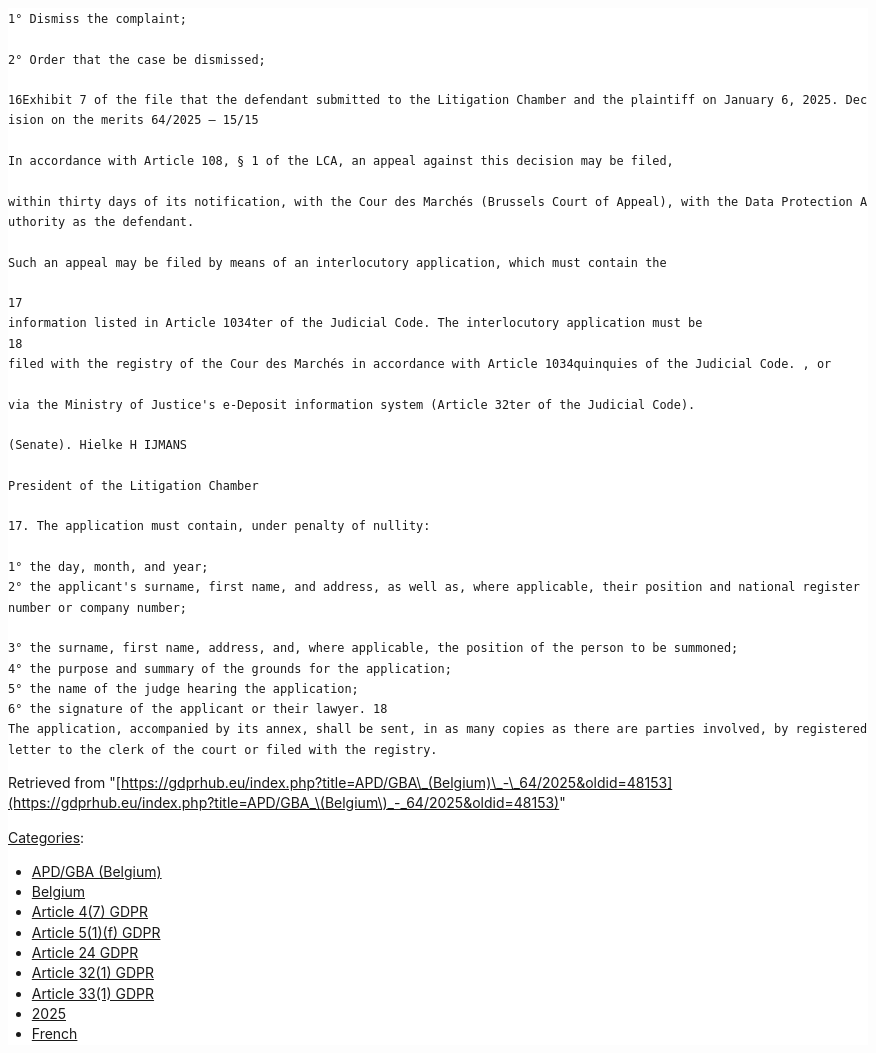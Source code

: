 ```
1° Dismiss the complaint;

2° Order that the case be dismissed;

16Exhibit 7 of the file that the defendant submitted to the Litigation Chamber and the plaintiff on January 6, 2025. Decision on the merits 64/2025 — 15/15

In accordance with Article 108, § 1 of the LCA, an appeal against this decision may be filed,

within thirty days of its notification, with the Cour des Marchés (Brussels Court of Appeal), with the Data Protection Authority as the defendant.

Such an appeal may be filed by means of an interlocutory application, which must contain the

17
information listed in Article 1034ter of the Judicial Code. The interlocutory application must be
18
filed with the registry of the Cour des Marchés in accordance with Article 1034quinquies of the Judicial Code. , or

via the Ministry of Justice's e-Deposit information system (Article 32ter of the Judicial Code).

(Senate). Hielke H IJMANS

President of the Litigation Chamber

17. The application must contain, under penalty of nullity:

1° the day, month, and year;
2° the applicant's surname, first name, and address, as well as, where applicable, their position and national register number or company number;

3° the surname, first name, address, and, where applicable, the position of the person to be summoned;
4° the purpose and summary of the grounds for the application;
5° the name of the judge hearing the application;
6° the signature of the applicant or their lawyer. 18
The application, accompanied by its annex, shall be sent, in as many copies as there are parties involved, by registered letter to the clerk of the court or filed with the registry.

```

Retrieved from "[https://gdprhub.eu/index.php?title=APD/GBA\_(Belgium)\_-\_64/2025&oldid=48153](https://gdprhub.eu/index.php?title=APD/GBA_\(Belgium\)_-_64/2025&oldid=48153)"

[Categories](/index.php?title=Special:Categories "Special:Categories"):

*   [APD/GBA (Belgium)](/index.php?title=Category:APD/GBA_\(Belgium\) "Category:APD/GBA (Belgium)")
*   [Belgium](/index.php?title=Category:Belgium "Category:Belgium")
*   [Article 4(7) GDPR](/index.php?title=Category:Article_4\(7\)_GDPR "Category:Article 4(7) GDPR")
*   [Article 5(1)(f) GDPR](/index.php?title=Category:Article_5\(1\)\(f\)_GDPR "Category:Article 5(1)(f) GDPR")
*   [Article 24 GDPR](/index.php?title=Category:Article_24_GDPR "Category:Article 24 GDPR")
*   [Article 32(1) GDPR](/index.php?title=Category:Article_32\(1\)_GDPR "Category:Article 32(1) GDPR")
*   [Article 33(1) GDPR](/index.php?title=Category:Article_33\(1\)_GDPR "Category:Article 33(1) GDPR")
*   [2025](/index.php?title=Category:2025 "Category:2025")
*   [French](/index.php?title=Category:French "Category:French")

